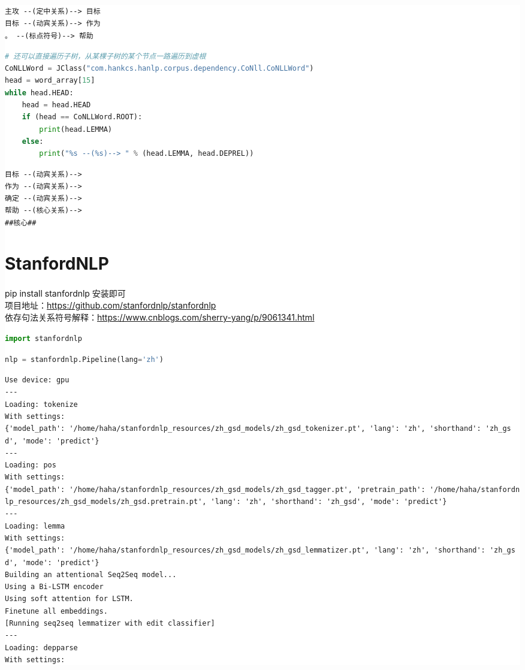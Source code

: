     主攻 --(定中关系)--> 目标
    目标 --(动宾关系)--> 作为
    。 --(标点符号)--> 帮助



```python
# 还可以直接遍历子树，从某棵子树的某个节点一路遍历到虚根
CoNLLWord = JClass("com.hankcs.hanlp.corpus.dependency.CoNll.CoNLLWord")
head = word_array[15]
while head.HEAD:
    head = head.HEAD
    if (head == CoNLLWord.ROOT):
        print(head.LEMMA)
    else:
        print("%s --(%s)--> " % (head.LEMMA, head.DEPREL))
```

    目标 --(动宾关系)--> 
    作为 --(动宾关系)--> 
    确定 --(动宾关系)--> 
    帮助 --(核心关系)--> 
    ##核心##


# StanfordNLP

pip install stanfordnlp 安装即可  
项目地址：https://github.com/stanfordnlp/stanfordnlp  
依存句法关系符号解释：https://www.cnblogs.com/sherry-yang/p/9061341.html


```python
import stanfordnlp
```


```python
nlp = stanfordnlp.Pipeline(lang='zh')
```

    Use device: gpu
    ---
    Loading: tokenize
    With settings: 
    {'model_path': '/home/haha/stanfordnlp_resources/zh_gsd_models/zh_gsd_tokenizer.pt', 'lang': 'zh', 'shorthand': 'zh_gsd', 'mode': 'predict'}
    ---
    Loading: pos
    With settings: 
    {'model_path': '/home/haha/stanfordnlp_resources/zh_gsd_models/zh_gsd_tagger.pt', 'pretrain_path': '/home/haha/stanfordnlp_resources/zh_gsd_models/zh_gsd.pretrain.pt', 'lang': 'zh', 'shorthand': 'zh_gsd', 'mode': 'predict'}
    ---
    Loading: lemma
    With settings: 
    {'model_path': '/home/haha/stanfordnlp_resources/zh_gsd_models/zh_gsd_lemmatizer.pt', 'lang': 'zh', 'shorthand': 'zh_gsd', 'mode': 'predict'}
    Building an attentional Seq2Seq model...
    Using a Bi-LSTM encoder
    Using soft attention for LSTM.
    Finetune all embeddings.
    [Running seq2seq lemmatizer with edit classifier]
    ---
    Loading: depparse
    With settings: 